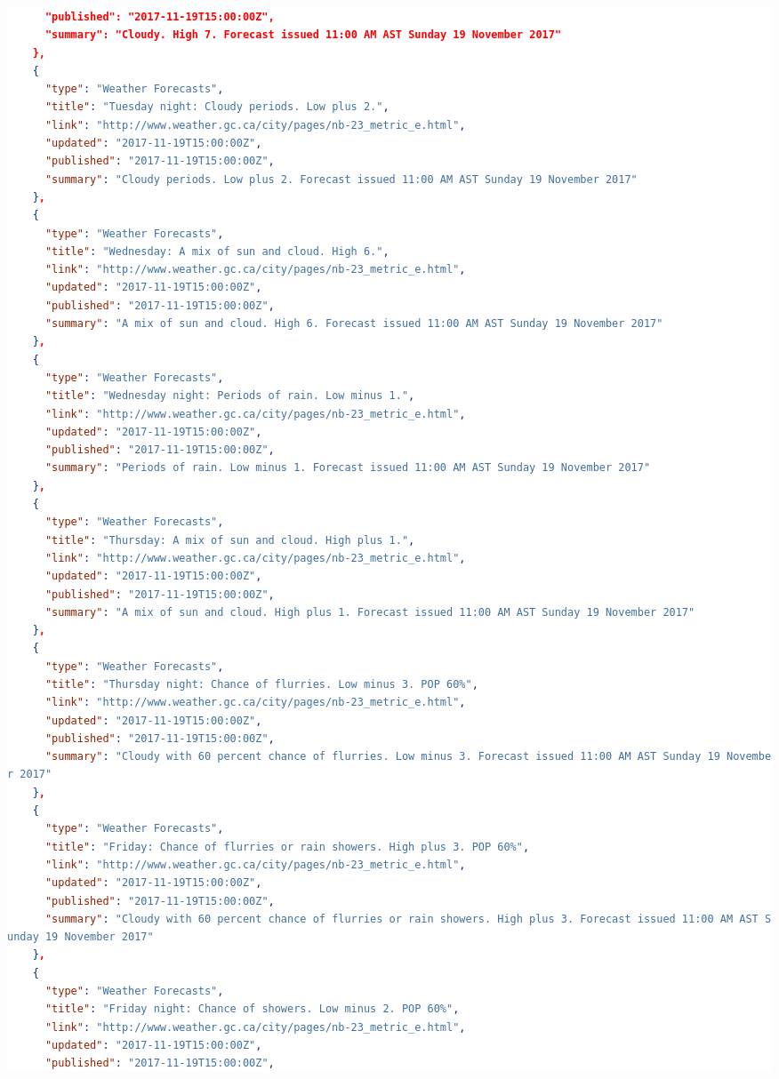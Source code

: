 ```json
      "published": "2017-11-19T15:00:00Z",
      "summary": "Cloudy. High 7. Forecast issued 11:00 AM AST Sunday 19 November 2017"
    },
    {
      "type": "Weather Forecasts",
      "title": "Tuesday night: Cloudy periods. Low plus 2.",
      "link": "http://www.weather.gc.ca/city/pages/nb-23_metric_e.html",
      "updated": "2017-11-19T15:00:00Z",
      "published": "2017-11-19T15:00:00Z",
      "summary": "Cloudy periods. Low plus 2. Forecast issued 11:00 AM AST Sunday 19 November 2017"
    },
    {
      "type": "Weather Forecasts",
      "title": "Wednesday: A mix of sun and cloud. High 6.",
      "link": "http://www.weather.gc.ca/city/pages/nb-23_metric_e.html",
      "updated": "2017-11-19T15:00:00Z",
      "published": "2017-11-19T15:00:00Z",
      "summary": "A mix of sun and cloud. High 6. Forecast issued 11:00 AM AST Sunday 19 November 2017"
    },
    {
      "type": "Weather Forecasts",
      "title": "Wednesday night: Periods of rain. Low minus 1.",
      "link": "http://www.weather.gc.ca/city/pages/nb-23_metric_e.html",
      "updated": "2017-11-19T15:00:00Z",
      "published": "2017-11-19T15:00:00Z",
      "summary": "Periods of rain. Low minus 1. Forecast issued 11:00 AM AST Sunday 19 November 2017"
    },
    {
      "type": "Weather Forecasts",
      "title": "Thursday: A mix of sun and cloud. High plus 1.",
      "link": "http://www.weather.gc.ca/city/pages/nb-23_metric_e.html",
      "updated": "2017-11-19T15:00:00Z",
      "published": "2017-11-19T15:00:00Z",
      "summary": "A mix of sun and cloud. High plus 1. Forecast issued 11:00 AM AST Sunday 19 November 2017"
    },
    {
      "type": "Weather Forecasts",
      "title": "Thursday night: Chance of flurries. Low minus 3. POP 60%",
      "link": "http://www.weather.gc.ca/city/pages/nb-23_metric_e.html",
      "updated": "2017-11-19T15:00:00Z",
      "published": "2017-11-19T15:00:00Z",
      "summary": "Cloudy with 60 percent chance of flurries. Low minus 3. Forecast issued 11:00 AM AST Sunday 19 November 2017"
    },
    {
      "type": "Weather Forecasts",
      "title": "Friday: Chance of flurries or rain showers. High plus 3. POP 60%",
      "link": "http://www.weather.gc.ca/city/pages/nb-23_metric_e.html",
      "updated": "2017-11-19T15:00:00Z",
      "published": "2017-11-19T15:00:00Z",
      "summary": "Cloudy with 60 percent chance of flurries or rain showers. High plus 3. Forecast issued 11:00 AM AST Sunday 19 November 2017"
    },
    {
      "type": "Weather Forecasts",
      "title": "Friday night: Chance of showers. Low minus 2. POP 60%",
      "link": "http://www.weather.gc.ca/city/pages/nb-23_metric_e.html",
      "updated": "2017-11-19T15:00:00Z",
      "published": "2017-11-19T15:00:00Z",
```